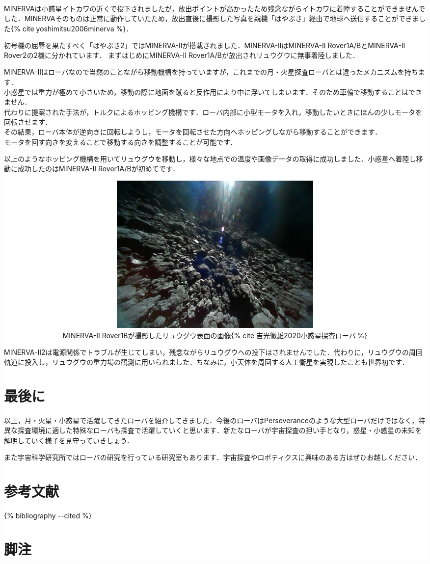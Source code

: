 MINERVAは小惑星イトカワの近くで投下されましたが，放出ポイントが高かったため残念ながらイトカワに着陸することができませんでした．MINERVAそのものは正常に動作していたため，放出直後に撮影した写真を親機「はやぶさ」経由で地球へ送信することができました{% cite yoshimitsu2006minerva %}．

初号機の屈辱を果たすべく「はやぶさ2」ではMINERVA-IIが搭載されました．MINERVA-IIはMINERVA-II Rover1A/BとMINERVA-II Rover2の2機に分かれています．
まずはじめにMINERVA-II Rover1A/Bが放出されリュウグウに無事着陸しました．

MINERVA-IIはローバなので当然のことながら移動機構を持っていますが，これまでの月・火星探査ローバとは違ったメカニズムを持ちます．  
小惑星では重力が極めて小さいため，移動の際に地面を蹴ると反作用により中に浮いてしまいます．そのため車輪で移動することはできません．  
代わりに提案された手法が，トルクによるホッピング機構です．ローバ内部に小型モータを入れ，移動したいときにほんの少しモータを回転させます．  
その結果，ローバ本体が逆向きに回転しようし，モータを回転させた方向へホッピングしながら移動することができます．  
モータを回す向きを変えることで移動する向きを調整することが可能です．

以上のようなホッピング機構を用いてリュウグウを移動し，様々な地点での温度や画像データの取得に成功しました．小惑星へ着陸し移動に成功したのはMINERVA-II Rover1A/Bが初めてです．

<div align="center">
	<img src="/resource/img/posts/2021-12-20/minerva_photo.jpeg" height="300" alt="MINERVA_phot"><br>
	MINERVA-II Rover1Bが撮影したリュウグウ表面の画像{% cite 吉光徹雄2020小惑星探査ローバ %}
</div>

MINERVA-II2は電源関係でトラブルが生じてしまい，残念ながらリュウグウへの投下はされませんでした．代わりに，リュウグウの周回軌道に投入し，リュウグウの重力場の観測に用いられました．ちなみに，小天体を周回する人工衛星を実現したことも世界初です．

# 最後に

以上，月・火星・小惑星で活躍してきたローバを紹介してきました．今後のローバはPerseveranceのような大型ローバだけではなく，特異な探査環境に適した特殊なローバも探査で活躍していくと思います．新たなローバが宇宙探査の担い手となり，惑星・小惑星の未知を解明していく様子を見守っていきしょう．

また宇宙科学研究所ではローバの研究を行っている研究室もあります．宇宙探査やロボティクスに興味のある方はぜひお越しください．


# 参考文献
{% bibliography --cited %}

# 脚注

